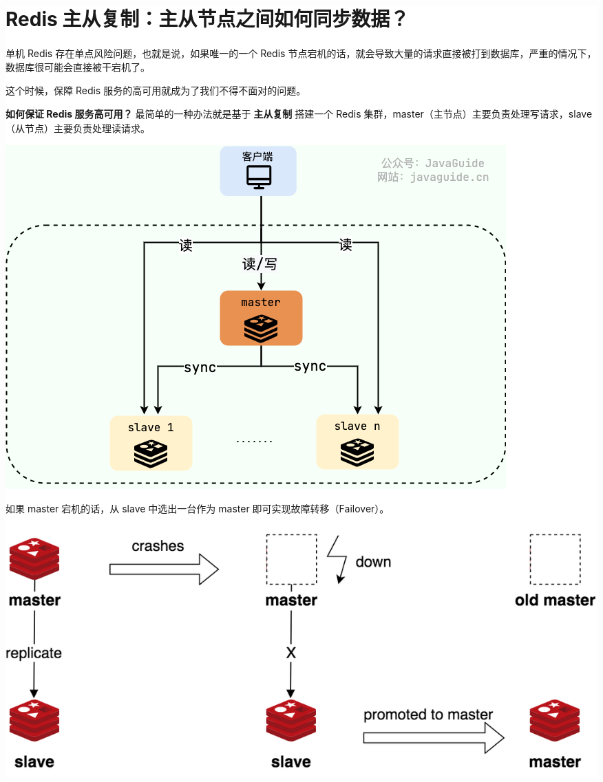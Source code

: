 # Redis 主从复制：主从节点之间如何同步数据？

单机 Redis 存在单点风险问题，也就是说，如果唯一的一个 Redis 节点宕机的话，就会导致大量的请求直接被打到数据库，严重的情况下，数据库很可能会直接被干宕机了。



这个时候，保障 Redis 服务的高可用就成为了我们不得不面对的问题。



**如何保证 Redis 服务高可用？** 最简单的一种办法就是基于 **主从复制** 搭建一个 Redis 集群，master（主节点）主要负责处理写请求，slave（从节点）主要负责处理读请求。



![1676964296594-1f216792-7828-4e11-bd01-d30c63a37f89.png](./images/1676964296594-1f216792-7828-4e11-bd01-d30c63a37f89-285452.png)



如果 master 宕机的话，从 slave 中选出一台作为 master 即可实现故障转移（Failover）。



![1676964315570-0b4ef95f-7df9-4142-b70c-b0e8f8263e29.png](./images/1676964315570-0b4ef95f-7df9-4142-b70c-b0e8f8263e29-575969.png)
